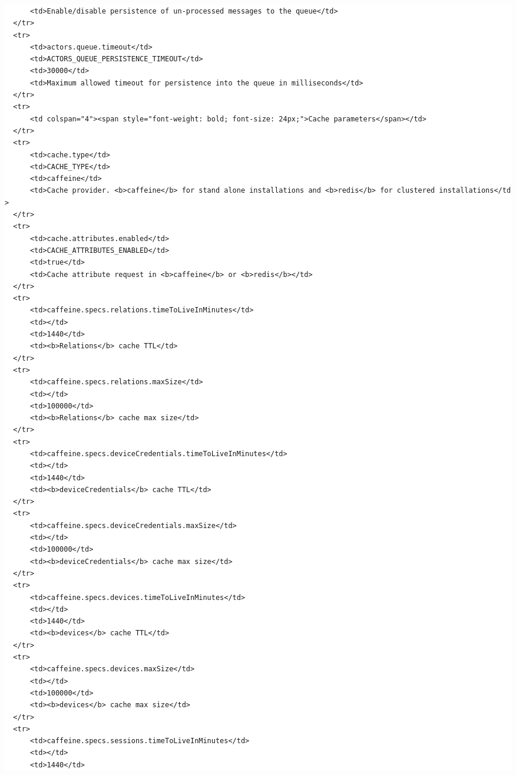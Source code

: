           <td>Enable/disable persistence of un-processed messages to the queue</td>
      </tr>
      <tr>
          <td>actors.queue.timeout</td>
          <td>ACTORS_QUEUE_PERSISTENCE_TIMEOUT</td>
          <td>30000</td>
          <td>Maximum allowed timeout for persistence into the queue in milliseconds</td>
      </tr>
      <tr>
          <td colspan="4"><span style="font-weight: bold; font-size: 24px;">Cache parameters</span></td>
      </tr>  
      <tr>
          <td>cache.type</td>
          <td>CACHE_TYPE</td>
          <td>caffeine</td>
          <td>Cache provider. <b>caffeine</b> for stand alone installations and <b>redis</b> for clustered installations</td>
      </tr>
      <tr>
          <td>cache.attributes.enabled</td>
          <td>CACHE_ATTRIBUTES_ENABLED</td>
          <td>true</td>
          <td>Cache attribute request in <b>caffeine</b> or <b>redis</b></td>
      </tr>
      <tr>
          <td>caffeine.specs.relations.timeToLiveInMinutes</td>
          <td></td>
          <td>1440</td>
          <td><b>Relations</b> cache TTL</td>
      </tr>
      <tr>
          <td>caffeine.specs.relations.maxSize</td>
          <td></td>
          <td>100000</td>
          <td><b>Relations</b> cache max size</td>
      </tr>
      <tr>
          <td>caffeine.specs.deviceCredentials.timeToLiveInMinutes</td>
          <td></td>
          <td>1440</td>
          <td><b>deviceCredentials</b> cache TTL</td>
      </tr>
      <tr>
          <td>caffeine.specs.deviceCredentials.maxSize</td>
          <td></td>
          <td>100000</td>
          <td><b>deviceCredentials</b> cache max size</td>
      </tr>
      <tr>
          <td>caffeine.specs.devices.timeToLiveInMinutes</td>
          <td></td>
          <td>1440</td>
          <td><b>devices</b> cache TTL</td>
      </tr>
      <tr>
          <td>caffeine.specs.devices.maxSize</td>
          <td></td>
          <td>100000</td>
          <td><b>devices</b> cache max size</td>
      </tr>
      <tr>
          <td>caffeine.specs.sessions.timeToLiveInMinutes</td>
          <td></td>
          <td>1440</td>